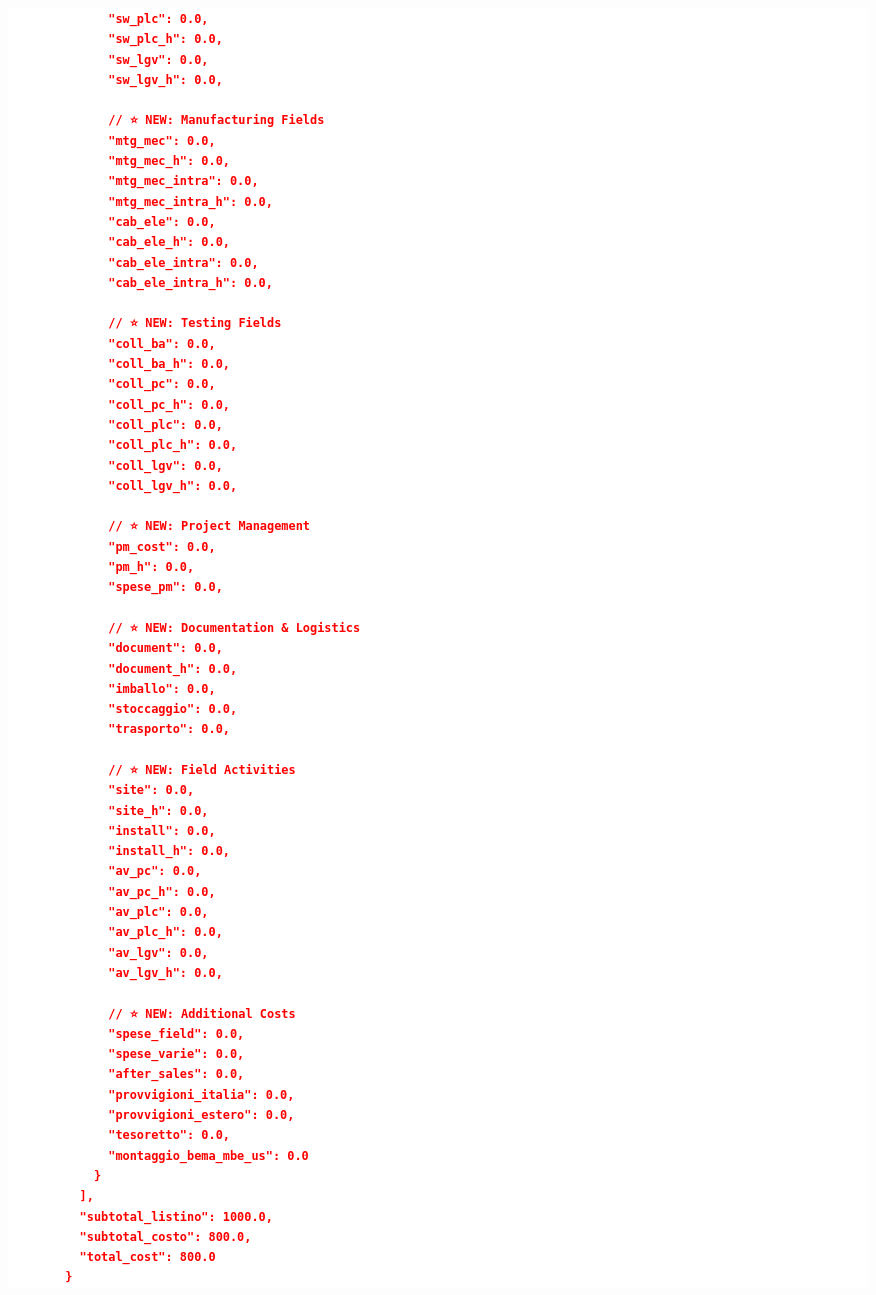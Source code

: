 ```json
              "sw_plc": 0.0,
              "sw_plc_h": 0.0,
              "sw_lgv": 0.0,
              "sw_lgv_h": 0.0,
              
              // ⭐ NEW: Manufacturing Fields
              "mtg_mec": 0.0,
              "mtg_mec_h": 0.0,
              "mtg_mec_intra": 0.0,
              "mtg_mec_intra_h": 0.0,
              "cab_ele": 0.0,
              "cab_ele_h": 0.0,
              "cab_ele_intra": 0.0,
              "cab_ele_intra_h": 0.0,
              
              // ⭐ NEW: Testing Fields
              "coll_ba": 0.0,
              "coll_ba_h": 0.0,
              "coll_pc": 0.0,
              "coll_pc_h": 0.0,
              "coll_plc": 0.0,
              "coll_plc_h": 0.0,
              "coll_lgv": 0.0,
              "coll_lgv_h": 0.0,
              
              // ⭐ NEW: Project Management
              "pm_cost": 0.0,
              "pm_h": 0.0,
              "spese_pm": 0.0,
              
              // ⭐ NEW: Documentation & Logistics
              "document": 0.0,
              "document_h": 0.0,
              "imballo": 0.0,
              "stoccaggio": 0.0,
              "trasporto": 0.0,
              
              // ⭐ NEW: Field Activities
              "site": 0.0,
              "site_h": 0.0,
              "install": 0.0,
              "install_h": 0.0,
              "av_pc": 0.0,
              "av_pc_h": 0.0,
              "av_plc": 0.0,
              "av_plc_h": 0.0,
              "av_lgv": 0.0,
              "av_lgv_h": 0.0,
              
              // ⭐ NEW: Additional Costs
              "spese_field": 0.0,
              "spese_varie": 0.0,
              "after_sales": 0.0,
              "provvigioni_italia": 0.0,
              "provvigioni_estero": 0.0,
              "tesoretto": 0.0,
              "montaggio_bema_mbe_us": 0.0
            }
          ],
          "subtotal_listino": 1000.0,
          "subtotal_costo": 800.0,
          "total_cost": 800.0
        }
```